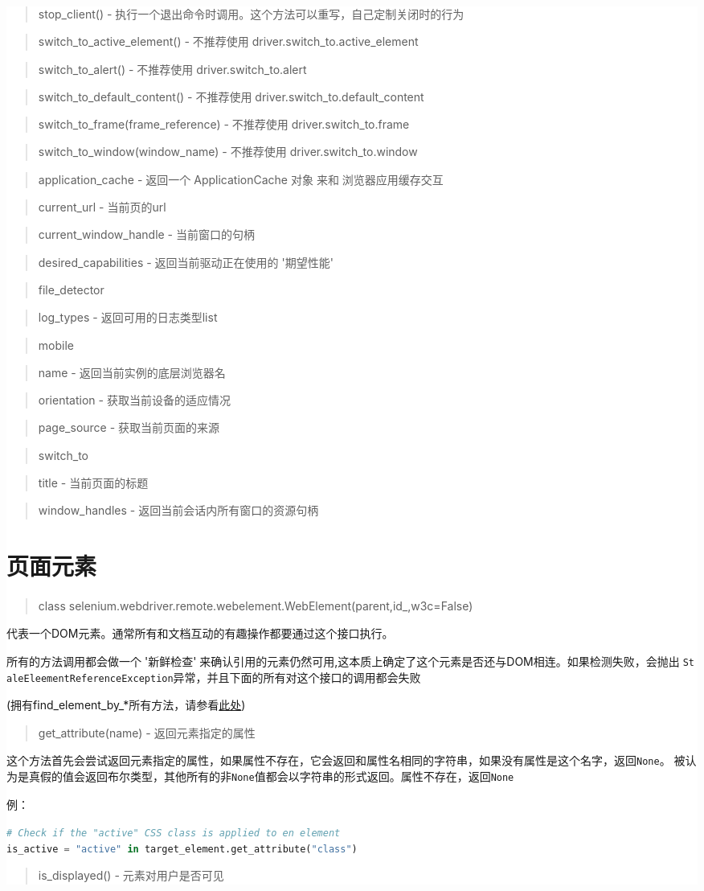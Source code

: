 >stop_client() - 执行一个退出命令时调用。这个方法可以重写，自己定制关闭时的行为

>switch_to_active_element() - 不推荐使用 driver.switch_to.active_element

>switch_to_alert() - 不推荐使用 driver.switch_to.alert

>switch_to_default_content() - 不推荐使用 driver.switch_to.default_content

>switch_to_frame(frame_reference) - 不推荐使用 driver.switch_to.frame

>switch_to_window(window_name) - 不推荐使用 driver.switch_to.window

>application_cache - 返回一个 ApplicationCache 对象 来和 浏览器应用缓存交互

>current_url - 当前页的url

>current_window_handle - 当前窗口的句柄

>desired_capabilities - 返回当前驱动正在使用的 '期望性能'

>file_detector 

>log_types - 返回可用的日志类型list

>mobile

>name - 返回当前实例的底层浏览器名

>orientation - 获取当前设备的适应情况

>page_source - 获取当前页面的来源

>switch_to

>title - 当前页面的标题 

>window_handles - 返回当前会话内所有窗口的资源句柄


# 页面元素
>class selenium.webdriver.remote.webelement.WebElement(parent,id_,w3c=False)

代表一个DOM元素。通常所有和文档互动的有趣操作都要通过这个接口执行。

所有的方法调用都会做一个 '新鲜检查' 来确认引用的元素仍然可用,这本质上确定了这个元素是否还与DOM相连。如果检测失败，会抛出
`StaleEleementReferenceException`异常，并且下面的所有对这个接口的调用都会失败

(拥有find_element_by_*所有方法，请参看[此处](http://selenium-python.readthedocs.org/api.html#module-selenium.webdriver.remote.webelement))

>get_attribute(name) - 返回元素指定的属性

这个方法首先会尝试返回元素指定的属性，如果属性不存在，它会返回和属性名相同的字符串，如果没有属性是这个名字，返回`None`。
被认为是真假的值会返回布尔类型，其他所有的非`None`值都会以字符串的形式返回。属性不存在，返回`None`

例：
```python
# Check if the "active" CSS class is applied to en element
is_active = "active" in target_element.get_attribute("class")
```

>is_displayed() - 元素对用户是否可见
